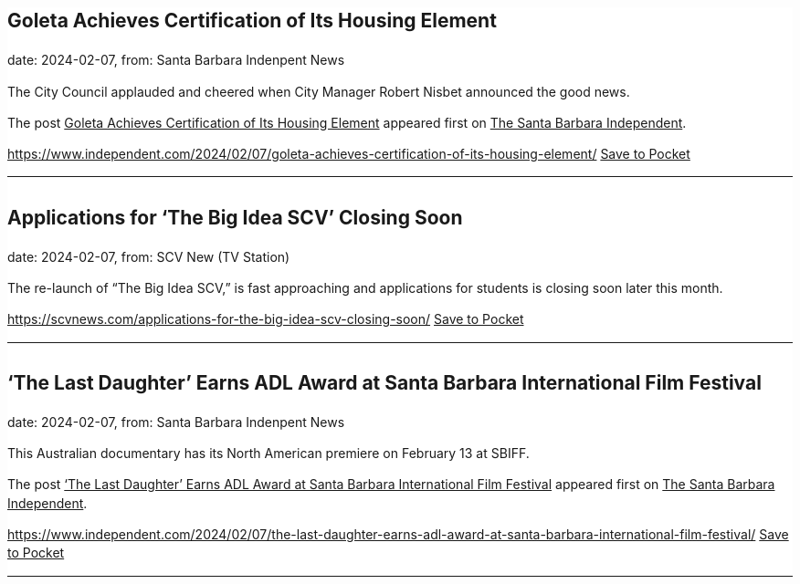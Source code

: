 
## Goleta Achieves Certification of Its Housing Element

date: 2024-02-07, from: Santa Barbara Indenpent News

<p>The City Council applauded and cheered when City Manager Robert Nisbet announced the good news.</p>
<p>The post <a rel="nofollow" href="https://www.independent.com/2024/02/07/goleta-achieves-certification-of-its-housing-element/">Goleta Achieves Certification of Its Housing Element</a> appeared first on <a rel="nofollow" href="https://www.independent.com">The Santa Barbara Independent</a>.</p>


<span class="feed-item-link">
<a href="https://www.independent.com/2024/02/07/goleta-achieves-certification-of-its-housing-element/">https://www.independent.com/2024/02/07/goleta-achieves-certification-of-its-housing-element/</a> <a href="https://getpocket.com/save" class="pocket-btn" data-lang="en" data-save-url="https://www.independent.com/2024/02/07/goleta-achieves-certification-of-its-housing-element/">Save to Pocket</a>
</span>

---

## Applications for ‘The Big Idea SCV’ Closing Soon

date: 2024-02-07, from: SCV New (TV Station)

The re-launch of “The Big Idea SCV,” is fast approaching and applications for students is closing soon later this month. 

<span class="feed-item-link">
<a href="https://scvnews.com/applications-for-the-big-idea-scv-closing-soon/">https://scvnews.com/applications-for-the-big-idea-scv-closing-soon/</a> <a href="https://getpocket.com/save" class="pocket-btn" data-lang="en" data-save-url="https://scvnews.com/applications-for-the-big-idea-scv-closing-soon/">Save to Pocket</a>
</span>

---

## ‘The Last Daughter’ Earns ADL Award at Santa Barbara International Film Festival

date: 2024-02-07, from: Santa Barbara Indenpent News

<p>This Australian documentary has its North American premiere on February 13 at SBIFF.</p>
<p>The post <a rel="nofollow" href="https://www.independent.com/2024/02/07/the-last-daughter-earns-adl-award-at-santa-barbara-international-film-festival/">‘The Last Daughter’ Earns ADL Award at Santa Barbara International Film Festival</a> appeared first on <a rel="nofollow" href="https://www.independent.com">The Santa Barbara Independent</a>.</p>


<span class="feed-item-link">
<a href="https://www.independent.com/2024/02/07/the-last-daughter-earns-adl-award-at-santa-barbara-international-film-festival/">https://www.independent.com/2024/02/07/the-last-daughter-earns-adl-award-at-santa-barbara-international-film-festival/</a> <a href="https://getpocket.com/save" class="pocket-btn" data-lang="en" data-save-url="https://www.independent.com/2024/02/07/the-last-daughter-earns-adl-award-at-santa-barbara-international-film-festival/">Save to Pocket</a>
</span>

---